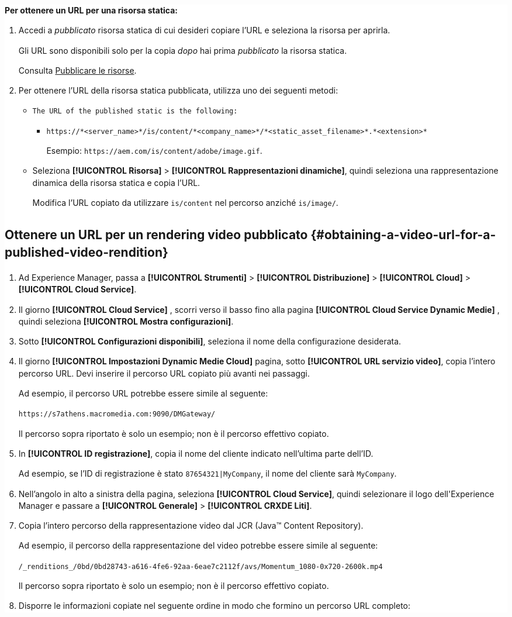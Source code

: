 **Per ottenere un URL per una risorsa statica:**

1. Accedi a *pubblicato* risorsa statica di cui desideri copiare l’URL e seleziona la risorsa per aprirla.

   Gli URL sono disponibili solo per la copia *dopo* hai prima *pubblicato* la risorsa statica.

   Consulta [Pubblicare le risorse](publishing-dynamicmedia-assets.md).

1. Per ottenere l’URL della risorsa statica pubblicata, utilizza uno dei seguenti metodi:

   * `The URL of the published static is the following:`

      * `https://*<server_name>*/is/content/*<company_name>*/*<static_asset_filename>*.*<extension>*`

        Esempio: `https://aem.com/is/content/adobe/image.gif`.

   * Seleziona **[!UICONTROL Risorsa]** > **[!UICONTROL Rappresentazioni dinamiche]**, quindi seleziona una rappresentazione dinamica della risorsa statica e copia l’URL.

     Modifica l’URL copiato da utilizzare `is/content` nel percorso anziché `is/image/`.

## Ottenere un URL per un rendering video pubblicato {#obtaining-a-video-url-for-a-published-video-rendition}

1. Ad Experience Manager, passa a **[!UICONTROL Strumenti]** > **[!UICONTROL Distribuzione]** > **[!UICONTROL Cloud]** > **[!UICONTROL Cloud Service]**.
1. Il giorno **[!UICONTROL Cloud Service]** , scorri verso il basso fino alla pagina **[!UICONTROL Cloud Service Dynamic Medie]** , quindi seleziona **[!UICONTROL Mostra configurazioni]**.
1. Sotto **[!UICONTROL Configurazioni disponibili]**, seleziona il nome della configurazione desiderata.

1. Il giorno **[!UICONTROL Impostazioni Dynamic Medie Cloud]** pagina, sotto **[!UICONTROL URL servizio video]**, copia l’intero percorso URL. Devi inserire il percorso URL copiato più avanti nei passaggi.

   Ad esempio, il percorso URL potrebbe essere simile al seguente:

   `https://s7athens.macromedia.com:9090/DMGateway/`

   Il percorso sopra riportato è solo un esempio; non è il percorso effettivo copiato.

1. In **[!UICONTROL ID registrazione]**, copia il nome del cliente indicato nell’ultima parte dell’ID.

   Ad esempio, se l’ID di registrazione è stato `87654321|MyCompany`, il nome del cliente sarà `MyCompany`.

1. Nell’angolo in alto a sinistra della pagina, seleziona **[!UICONTROL Cloud Service]**, quindi selezionare il logo dell&#39;Experience Manager e passare a **[!UICONTROL Generale]** > **[!UICONTROL CRXDE Liti]**.
1. Copia l’intero percorso della rappresentazione video dal JCR (Java™ Content Repository).

   Ad esempio, il percorso della rappresentazione del video potrebbe essere simile al seguente:

   `/_renditions_/0bd/0bd28743-a616-4fe6-92aa-6eae7c2112f/avs/Momentum_1080-0x720-2600k.mp4`

   Il percorso sopra riportato è solo un esempio; non è il percorso effettivo copiato.

1. Disporre le informazioni copiate nel seguente ordine in modo che formino un percorso URL completo:
